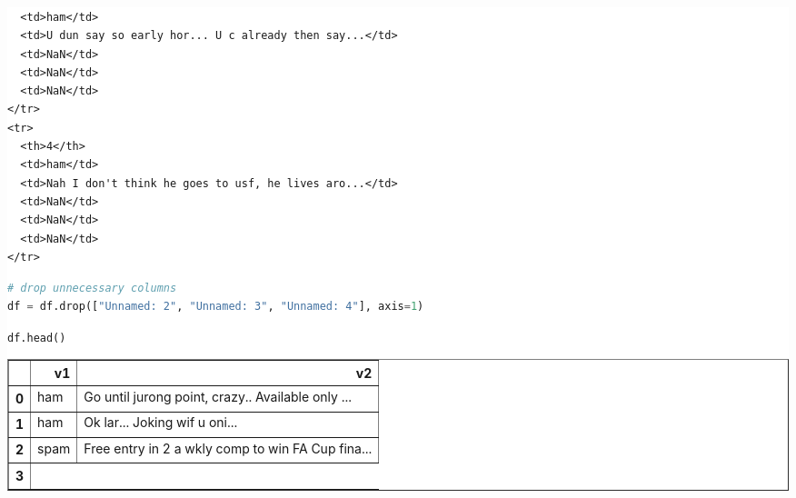       <td>ham</td>
      <td>U dun say so early hor... U c already then say...</td>
      <td>NaN</td>
      <td>NaN</td>
      <td>NaN</td>
    </tr>
    <tr>
      <th>4</th>
      <td>ham</td>
      <td>Nah I don't think he goes to usf, he lives aro...</td>
      <td>NaN</td>
      <td>NaN</td>
      <td>NaN</td>
    </tr>
  </tbody>
</table>
</div>

``` python
# drop unnecessary columns
df = df.drop(["Unnamed: 2", "Unnamed: 3", "Unnamed: 4"], axis=1)
```

``` python
df.head()
```

<div>
<style scoped>
    .dataframe tbody tr th:only-of-type {
        vertical-align: middle;
    }

    .dataframe tbody tr th {
        vertical-align: top;
    }

    .dataframe thead th {
        text-align: right;
    }
</style>
<table border="1" class="dataframe">
  <thead>
    <tr style="text-align: right;">
      <th></th>
      <th>v1</th>
      <th>v2</th>
    </tr>
  </thead>
  <tbody>
    <tr>
      <th>0</th>
      <td>ham</td>
      <td>Go until jurong point, crazy.. Available only ...</td>
    </tr>
    <tr>
      <th>1</th>
      <td>ham</td>
      <td>Ok lar... Joking wif u oni...</td>
    </tr>
    <tr>
      <th>2</th>
      <td>spam</td>
      <td>Free entry in 2 a wkly comp to win FA Cup fina...</td>
    </tr>
    <tr>
      <th>3</th>